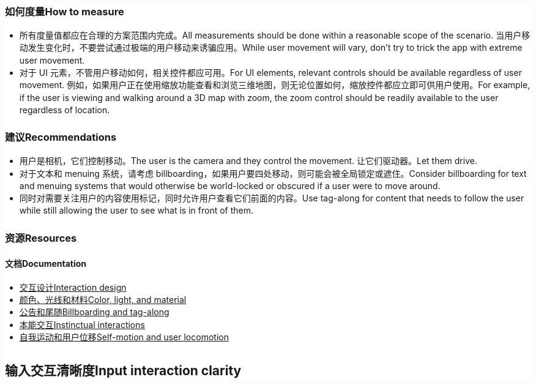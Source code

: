 ### <a name="how-to-measure"></a><span data-ttu-id="e4f41-379">如何度量</span><span class="sxs-lookup"><span data-stu-id="e4f41-379">How to measure</span></span>

* <span data-ttu-id="e4f41-380">所有度量值都应在合理的方案范围内完成。</span><span class="sxs-lookup"><span data-stu-id="e4f41-380">All measurements should be done within a reasonable scope of the scenario.</span></span> <span data-ttu-id="e4f41-381">当用户移动发生变化时，不要尝试通过极端的用户移动来诱骗应用。</span><span class="sxs-lookup"><span data-stu-id="e4f41-381">While user movement will vary, don’t try to trick the app with extreme user movement.</span></span>
* <span data-ttu-id="e4f41-382">对于 UI 元素，不管用户移动如何，相关控件都应可用。</span><span class="sxs-lookup"><span data-stu-id="e4f41-382">For UI elements, relevant controls should be available regardless of user movement.</span></span> <span data-ttu-id="e4f41-383">例如，如果用户正在使用缩放功能查看和浏览三维地图，则无论位置如何，缩放控件都应立即可供用户使用。</span><span class="sxs-lookup"><span data-stu-id="e4f41-383">For example, if the user is viewing and walking around a 3D map with zoom, the zoom control should be readily available to the user regardless of location.</span></span>

### <a name="recommendations"></a><span data-ttu-id="e4f41-384">建议</span><span class="sxs-lookup"><span data-stu-id="e4f41-384">Recommendations</span></span>

* <span data-ttu-id="e4f41-385">用户是相机，它们控制移动。</span><span class="sxs-lookup"><span data-stu-id="e4f41-385">The user is the camera and they control the movement.</span></span> <span data-ttu-id="e4f41-386">让它们驱动器。</span><span class="sxs-lookup"><span data-stu-id="e4f41-386">Let them drive.</span></span>
* <span data-ttu-id="e4f41-387">对于文本和 menuing 系统，请考虑 billboarding，如果用户要四处移动，则可能会被全局锁定或遮住。</span><span class="sxs-lookup"><span data-stu-id="e4f41-387">Consider billboarding for text and menuing systems that would otherwise be world-locked or obscured if a user were to move around.</span></span>
* <span data-ttu-id="e4f41-388">同时对需要关注用户的内容使用标记，同时允许用户查看它们前面的内容。</span><span class="sxs-lookup"><span data-stu-id="e4f41-388">Use tag-along for content that needs to follow the user while still allowing the user to see what is in front of them.</span></span>

### <a name="resources"></a><span data-ttu-id="e4f41-389">资源</span><span class="sxs-lookup"><span data-stu-id="e4f41-389">Resources</span></span>

#### <a name="documentation"></a><span data-ttu-id="e4f41-390">文档</span><span class="sxs-lookup"><span data-stu-id="e4f41-390">Documentation</span></span>

* [<span data-ttu-id="e4f41-391">交互设计</span><span class="sxs-lookup"><span data-stu-id="e4f41-391">Interaction design</span></span>](../../discover/hologram.md)
* [<span data-ttu-id="e4f41-392">颜色、光线和材料</span><span class="sxs-lookup"><span data-stu-id="e4f41-392">Color, light, and material</span></span>](../../color,-light-and-materials.md)
* [<span data-ttu-id="e4f41-393">公告和尾随</span><span class="sxs-lookup"><span data-stu-id="e4f41-393">Billboarding and tag-along</span></span>](../../design/billboarding-and-tag-along.md)
* [<span data-ttu-id="e4f41-394">本能交互</span><span class="sxs-lookup"><span data-stu-id="e4f41-394">Instinctual interactions</span></span>](../../design/interaction-fundamentals.md)
* [<span data-ttu-id="e4f41-395">自我运动和用户位移</span><span class="sxs-lookup"><span data-stu-id="e4f41-395">Self-motion and user locomotion</span></span>](../../design/comfort.md#self-motion-and-user-locomotion)

## <a name="input-interaction-clarity"></a><span data-ttu-id="e4f41-396">输入交互清晰度</span><span class="sxs-lookup"><span data-stu-id="e4f41-396">Input interaction clarity</span></span>

